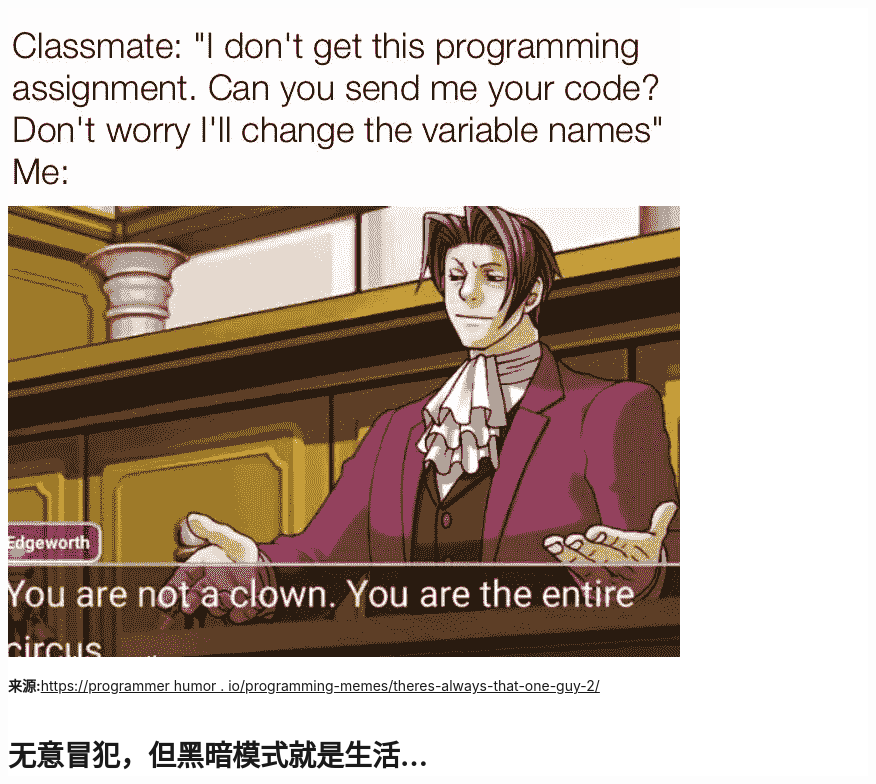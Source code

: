 ![](img/df4dad0be482346a54076c6650780fd4.png)

**来源:**[https://programmer humor . io/programming-memes/theres-always-that-one-guy-2/](https://programmerhumor.io/programming-memes/theres-always-that-one-guy-2/)

# 无意冒犯，但黑暗模式就是生活…

